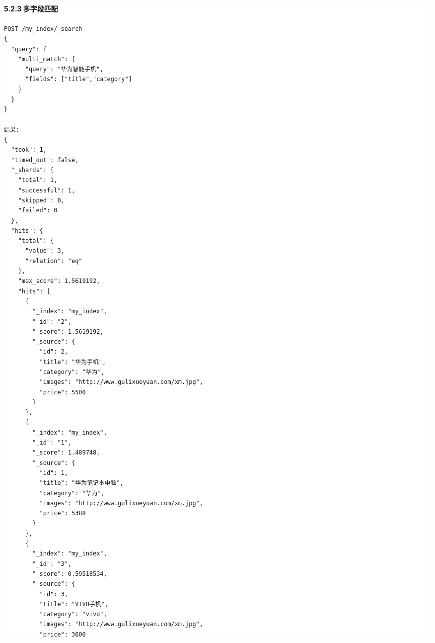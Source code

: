 #### 5.2.3 多字段匹配

```shell
POST /my_index/_search
{
  "query": {
    "multi_match": {
      "query": "华为智能手机",
      "fields": ["title","category"]
    }
  }
}

结果:
{
  "took": 1,
  "timed_out": false,
  "_shards": {
    "total": 1,
    "successful": 1,
    "skipped": 0,
    "failed": 0
  },
  "hits": {
    "total": {
      "value": 3,
      "relation": "eq"
    },
    "max_score": 1.5619192,
    "hits": [
      {
        "_index": "my_index",
        "_id": "2",
        "_score": 1.5619192,
        "_source": {
          "id": 2,
          "title": "华为手机",
          "category": "华为",
          "images": "http://www.gulixueyuan.com/xm.jpg",
          "price": 5500
        }
      },
      {
        "_index": "my_index",
        "_id": "1",
        "_score": 1.489748,
        "_source": {
          "id": 1,
          "title": "华为笔记本电脑",
          "category": "华为",
          "images": "http://www.gulixueyuan.com/xm.jpg",
          "price": 5388
        }
      },
      {
        "_index": "my_index",
        "_id": "3",
        "_score": 0.59518534,
        "_source": {
          "id": 3,
          "title": "VIVO手机",
          "category": "vivo",
          "images": "http://www.gulixueyuan.com/xm.jpg",
          "price": 3600
```